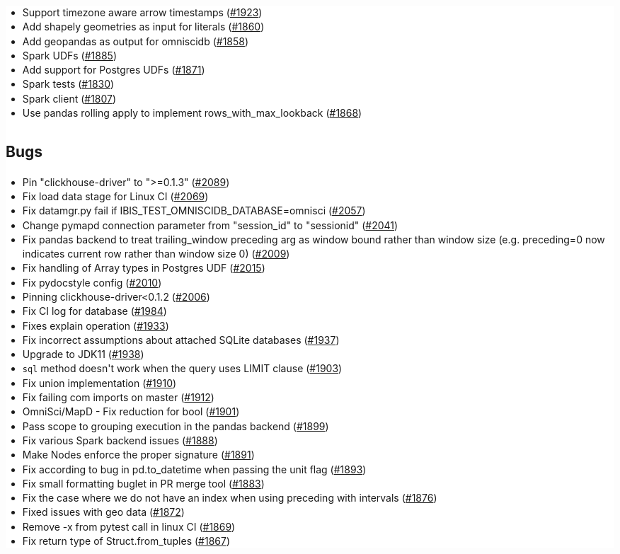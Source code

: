 * Support timezone aware arrow timestamps ([#1923](https://github.com/ibis-project/ibis/issues/1923))
* Add shapely geometries as input for literals ([#1860](https://github.com/ibis-project/ibis/issues/1860))
* Add geopandas as output for omniscidb ([#1858](https://github.com/ibis-project/ibis/issues/1858))
* Spark UDFs ([#1885](https://github.com/ibis-project/ibis/issues/1885))
* Add support for Postgres UDFs ([#1871](https://github.com/ibis-project/ibis/issues/1871))
* Spark tests ([#1830](https://github.com/ibis-project/ibis/issues/1830))
* Spark client ([#1807](https://github.com/ibis-project/ibis/issues/1807))
* Use pandas rolling apply to implement rows_with_max_lookback ([#1868](https://github.com/ibis-project/ibis/issues/1868))

## Bugs

* Pin "clickhouse-driver" to ">=0.1.3" ([#2089](https://github.com/ibis-project/ibis/issues/2089))
* Fix load data stage for Linux CI ([#2069](https://github.com/ibis-project/ibis/issues/2069))
* Fix datamgr.py fail if IBIS_TEST_OMNISCIDB_DATABASE=omnisci ([#2057](https://github.com/ibis-project/ibis/issues/2057))
* Change pymapd connection parameter from "session_id" to "sessionid" ([#2041](https://github.com/ibis-project/ibis/issues/2041))
* Fix pandas backend to treat trailing_window preceding arg as window bound rather than window size (e.g. preceding=0 now indicates current row rather than window size 0) ([#2009](https://github.com/ibis-project/ibis/issues/2009))
* Fix handling of Array types in Postgres UDF ([#2015](https://github.com/ibis-project/ibis/issues/2015))
* Fix pydocstyle config ([#2010](https://github.com/ibis-project/ibis/issues/2010))
* Pinning clickhouse-driver<0.1.2 ([#2006](https://github.com/ibis-project/ibis/issues/2006))
* Fix CI log for database ([#1984](https://github.com/ibis-project/ibis/issues/1984))
* Fixes explain operation ([#1933](https://github.com/ibis-project/ibis/issues/1933))
* Fix incorrect assumptions about attached SQLite databases ([#1937](https://github.com/ibis-project/ibis/issues/1937))
* Upgrade to JDK11 ([#1938](https://github.com/ibis-project/ibis/issues/1938))
* `sql` method doesn't work when the query uses LIMIT clause ([#1903](https://github.com/ibis-project/ibis/issues/1903))
* Fix union implementation ([#1910](https://github.com/ibis-project/ibis/issues/1910))
* Fix failing com imports on master ([#1912](https://github.com/ibis-project/ibis/issues/1912))
* OmniSci/MapD - Fix reduction for bool ([#1901](https://github.com/ibis-project/ibis/issues/1901))
* Pass scope to grouping execution in the pandas backend ([#1899](https://github.com/ibis-project/ibis/issues/1899))
* Fix various Spark backend issues ([#1888](https://github.com/ibis-project/ibis/issues/1888))
* Make Nodes enforce the proper signature ([#1891](https://github.com/ibis-project/ibis/issues/1891))
* Fix according to bug in pd.to_datetime when passing the unit flag ([#1893](https://github.com/ibis-project/ibis/issues/1893))
* Fix small formatting buglet in PR merge tool ([#1883](https://github.com/ibis-project/ibis/issues/1883))
* Fix the case where we do not have an index when using preceding with intervals ([#1876](https://github.com/ibis-project/ibis/issues/1876))
* Fixed issues with geo data ([#1872](https://github.com/ibis-project/ibis/issues/1872))
* Remove -x from pytest call in linux CI ([#1869](https://github.com/ibis-project/ibis/issues/1869))
* Fix return type of Struct.from_tuples ([#1867](https://github.com/ibis-project/ibis/issues/1867))
